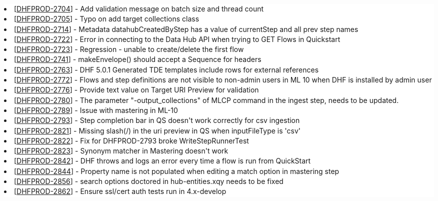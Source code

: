 <li>[<a href='https://project.marklogic.com/jira/browse/DHFPROD-2704'>DHFPROD-2704</a>] -         Add validation message on batch size and thread count
</li>
<li>[<a href='https://project.marklogic.com/jira/browse/DHFPROD-2705'>DHFPROD-2705</a>] -         Typo on add target collections class
</li>
<li>[<a href='https://project.marklogic.com/jira/browse/DHFPROD-2714'>DHFPROD-2714</a>] -         Metadata datahubCreatedByStep has a value of currentStep and all prev step names
</li>
<li>[<a href='https://project.marklogic.com/jira/browse/DHFPROD-2722'>DHFPROD-2722</a>] -         Error in connecting to the Data Hub API when trying to GET Flows in Quickstart
</li>
<li>[<a href='https://project.marklogic.com/jira/browse/DHFPROD-2723'>DHFPROD-2723</a>] -         Regression - unable to create/delete the first flow
</li>
<li>[<a href='https://project.marklogic.com/jira/browse/DHFPROD-2741'>DHFPROD-2741</a>] -         makeEnvelope() should accept a Sequence for headers
</li>
<li>[<a href='https://project.marklogic.com/jira/browse/DHFPROD-2763'>DHFPROD-2763</a>] -         DHF 5.0.1 Generated TDE templates include rows for external references
</li>
<li>[<a href='https://project.marklogic.com/jira/browse/DHFPROD-2772'>DHFPROD-2772</a>] -         Flows and step definitions are not visible to non-admin users in ML 10 when DHF is installed by admin user
</li>
<li>[<a href='https://project.marklogic.com/jira/browse/DHFPROD-2776'>DHFPROD-2776</a>] -         Provide text value on Target URI Preview for validation
</li>
<li>[<a href='https://project.marklogic.com/jira/browse/DHFPROD-2780'>DHFPROD-2780</a>] -         The parameter &quot;-output_collections&quot; of MLCP command in the ingest step, needs to be updated.
</li>
<li>[<a href='https://project.marklogic.com/jira/browse/DHFPROD-2789'>DHFPROD-2789</a>] -         Issue with mastering in ML-10
</li>
<li>[<a href='https://project.marklogic.com/jira/browse/DHFPROD-2793'>DHFPROD-2793</a>] -         Step completion bar in QS doesn&#39;t work correctly for csv ingestion
</li>
<li>[<a href='https://project.marklogic.com/jira/browse/DHFPROD-2821'>DHFPROD-2821</a>] -         Missing slash(/) in the uri preview in QS when inputFileType is &#39;csv&#39;
</li>
<li>[<a href='https://project.marklogic.com/jira/browse/DHFPROD-2822'>DHFPROD-2822</a>] -         Fix for DHFPROD-2793 broke WriteStepRunnerTest
</li>
<li>[<a href='https://project.marklogic.com/jira/browse/DHFPROD-2823'>DHFPROD-2823</a>] -         Synonym matcher in Mastering doesn&#39;t work
</li>
<li>[<a href='https://project.marklogic.com/jira/browse/DHFPROD-2842'>DHFPROD-2842</a>] -         DHF throws and logs an error every time a flow is run from QuickStart
</li>
<li>[<a href='https://project.marklogic.com/jira/browse/DHFPROD-2844'>DHFPROD-2844</a>] -         Property name is not populated when editing a match option in mastering step
</li>
<li>[<a href='https://project.marklogic.com/jira/browse/DHFPROD-2856'>DHFPROD-2856</a>] -         search options doctored in hub-entities.xqy needs to be fixed
</li>
<li>[<a href='https://project.marklogic.com/jira/browse/DHFPROD-2862'>DHFPROD-2862</a>] -         Ensure ssl/cert auth tests run in 4.x-develop
</li>
</ul>
            